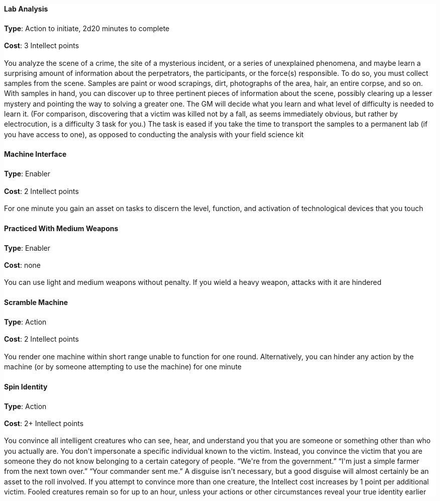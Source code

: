 #### Lab Analysis

**Type**: Action to initiate, 2d20 minutes to complete

**Cost**: 3 Intellect points

You analyze the scene of a crime, the site of a mysterious incident, or a series of unexplained phenomena, and maybe learn a surprising amount of information about the perpetrators, the participants, or the force(s) responsible. To do so, you must collect samples from the scene. Samples are paint or wood scrapings, dirt, photographs of the area, hair, an entire corpse, and so on. With samples in hand, you can discover up to three pertinent pieces of information about the scene, possibly clearing up a lesser mystery and pointing the way to solving a greater one. The GM will decide what you learn and what level of difficulty is needed to learn it. (For comparison, discovering that a victim was killed not by a fall, as seems immediately obvious, but rather by electrocution, is a difficulty 3 task for you.) The task is eased if you take the time to transport the samples to a permanent lab (if you have access to one), as opposed to conducting the analysis with your field science kit

#### Machine Interface

**Type**: Enabler

**Cost**: 2 Intellect points

For one minute you gain an asset on tasks to discern the level, function, and activation of technological devices that you touch

#### Practiced With Medium Weapons

**Type**: Enabler

**Cost**: none

You can use light and medium weapons without penalty. If you wield a heavy weapon, attacks with it are hindered

#### Scramble Machine

**Type**: Action

**Cost**: 2 Intellect points

You render one machine within short range unable to function for one round. Alternatively, you can hinder any action by the machine (or by someone attempting to use the machine) for one minute

#### Spin Identity

**Type**: Action

**Cost**: 2+ Intellect points

You convince all intelligent creatures who can see, hear, and understand you that you are someone or something other than who you actually are. You don't impersonate a specific individual known to the victim. Instead, you convince the victim that you are someone they do not know belonging to a certain category of people. “We're from the government.” “I'm just a simple farmer from the next town over.” “Your commander sent me.” A disguise isn't necessary, but a good disguise will almost certainly be an asset to the roll involved. If you attempt to convince more than one creature, the Intellect cost increases by 1 point per additional victim. Fooled creatures remain so for up to an hour, unless your actions or other circumstances reveal your true identity earlier
